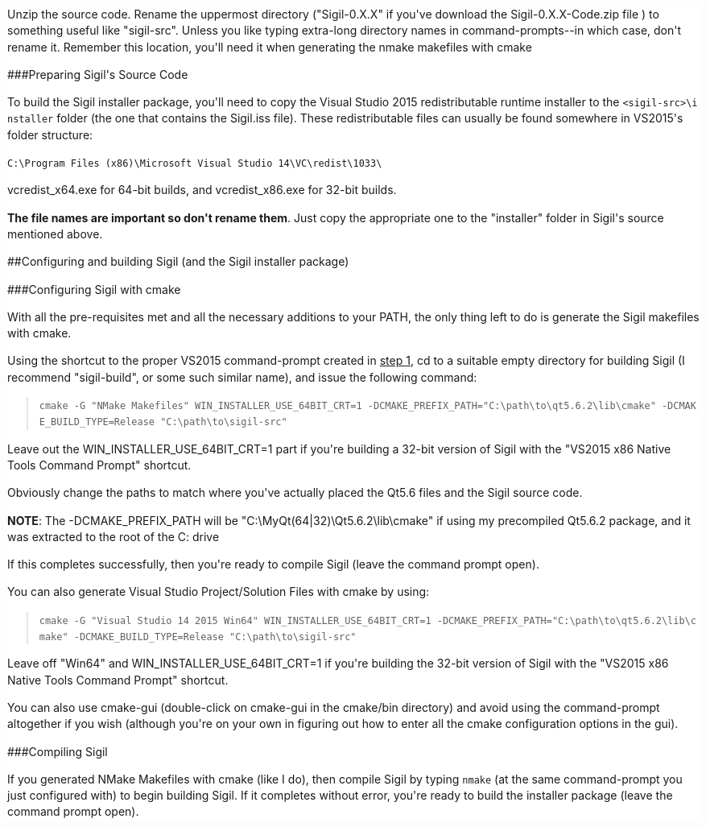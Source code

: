 Unzip the source code. Rename the uppermost directory ("Sigil-0.X.X" if you've download the Sigil-0.X.X-Code.zip file ) to something useful like "sigil-src". Unless you like typing extra-long directory names in command-prompts--in which case, don't rename it. Remember this location, you'll need it when generating the nmake makefiles with cmake

###Preparing Sigil's Source Code

To build the Sigil installer package, you'll need to copy the Visual Studio 2015 redistributable runtime installer to the `<sigil-src>\installer` folder (the one that contains the Sigil.iss file). These redistributable files can usually be found somewhere in VS2015's folder structure:

`C:\Program Files (x86)\Microsoft Visual Studio 14\VC\redist\1033\`

vcredist_x64.exe for 64-bit builds, and vcredist_x86.exe for 32-bit builds.

**The file names are important so don't rename them**. Just copy the appropriate one to the "installer" folder in Sigil's source mentioned above.

##<a name="build"/>Configuring and building Sigil (and the Sigil installer package)

###Configuring Sigil with cmake

With all the pre-requisites met and all the necessary additions to your PATH, the only thing left to do is generate the Sigil makefiles with cmake.

Using the shortcut to the proper VS2015 command-prompt created in [step 1](#vs2015), cd to a suitable empty directory for building Sigil (I recommend "sigil-build", or some such similar name), and issue the following command:

> `cmake -G "NMake Makefiles" WIN_INSTALLER_USE_64BIT_CRT=1 -DCMAKE_PREFIX_PATH="C:\path\to\qt5.6.2\lib\cmake" -DCMAKE_BUILD_TYPE=Release "C:\path\to\sigil-src"`

Leave out the WIN_INSTALLER_USE_64BIT_CRT=1 part if you're building a 32-bit version of Sigil with the "VS2015 x86 Native Tools Command Prompt" shortcut.

Obviously change the paths to match where you've actually placed the Qt5.6 files and the Sigil source code.

**NOTE**: The -DCMAKE_PREFIX_PATH will be "C:\MyQt(64|32)\Qt5.6.2\lib\cmake" if using my precompiled Qt5.6.2 package, and it was extracted to the root of the C: drive

If this completes successfully, then you're ready to compile Sigil (leave the command prompt open).

You can also generate Visual Studio Project/Solution Files with cmake by using:

> `cmake -G "Visual Studio 14 2015 Win64" WIN_INSTALLER_USE_64BIT_CRT=1 -DCMAKE_PREFIX_PATH="C:\path\to\qt5.6.2\lib\cmake" -DCMAKE_BUILD_TYPE=Release "C:\path\to\sigil-src"`

Leave off "Win64" and WIN_INSTALLER_USE_64BIT_CRT=1 if you're building the 32-bit version of Sigil with the "VS2015 x86 Native Tools Command Prompt" shortcut.

You can also use cmake-gui (double-click on cmake-gui in the cmake/bin directory) and avoid using the command-prompt altogether if you wish (although you're on your own in figuring out how to enter all the cmake configuration options in the gui).

###Compiling Sigil

If you generated NMake Makefiles with cmake (like I do), then compile Sigil by typing `nmake` (at the same command-prompt you just configured with) to begin building Sigil. If it completes without error, you're ready to build the installer package (leave the command prompt open).
